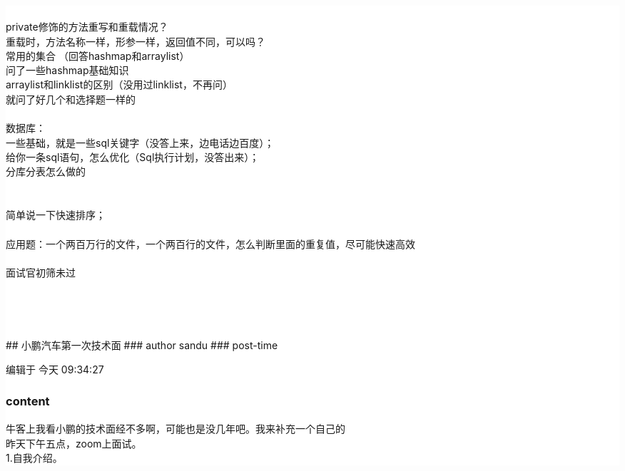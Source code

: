  <br/>
 private修饰的方法重写和重载情况？
 <br/>
 重载时，方法名称一样，形参一样，返回值不同，可以吗？
 <br/>
 常用的集合 （回答hashmap和arraylist）
 <br/>
 问了一些hashmap基础知识
 <br/>
 arraylist和linklist的区别（没用过linklist，不再问）
 <br/>
 就问了好几个和选择题一样的
 <br/>
 <br/>
 数据库：
 <br/>
 一些基础，就是一些sql关键字（没答上来，边电话边百度）；
 <br/>
 给你一条sql语句，怎么优化（Sql执行计划，没答出来）；
 <br/>
 分库分表怎么做的
 <br/>
 <br/>
 <br/>
 简单说一下快速排序；
 <br/>
 <br/>
 <div>
  应用题：一个两百万行的文件，一个两百行的文件，怎么判断里面的重复值，尽可能快速高效
 </div>
 <div>
  <br/>
 </div>
 <div>
  面试官初筛未过
 </div>
 <br/>
 <br/>
 <br/>
 <br/>
 <span>
 </span>
</div>
## 小鹏汽车第一次技术面
### author 
sandu
### post-time 

编辑于  今天 09:34:27
### content 
<div class="post-topic-des nc-post-content">
 <div>
  牛客上我看小鹏的技术面经不多啊，可能也是没几年吧。我来补充一个自己的
 </div>
 <div>
  昨天下午五点，zoom上面试。
 </div>
 <div>
  1.自我介绍。
 </div>
 <div>